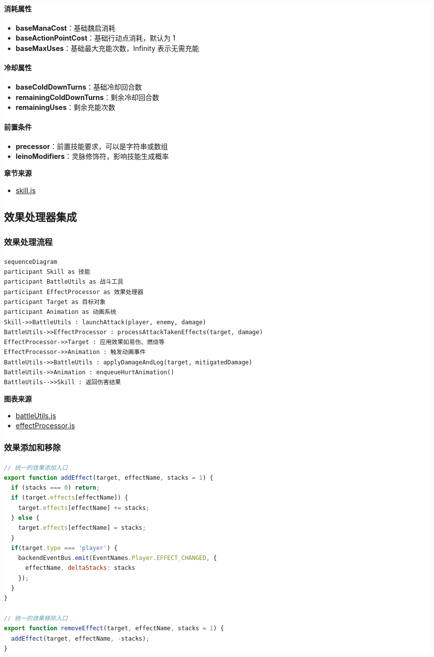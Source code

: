 #### 消耗属性
- **baseManaCost**：基础魏启消耗
- **baseActionPointCost**：基础行动点消耗，默认为 1
- **baseMaxUses**：基础最大充能次数，Infinity 表示无需充能

#### 冷却属性
- **baseColdDownTurns**：基础冷却回合数
- **remainingColdDownTurns**：剩余冷却回合数
- **remainingUses**：剩余充能次数

#### 前置条件
- **precessor**：前置技能要求，可以是字符串或数组
- **leinoModifiers**：灵脉修饰符，影响技能生成概率

**章节来源**
- [skill.js](file://src/data/skill.js#L1-L205)

## 效果处理器集成

### 效果处理流程

```mermaid
sequenceDiagram
participant Skill as 技能
participant BattleUtils as 战斗工具
participant EffectProcessor as 效果处理器
participant Target as 目标对象
participant Animation as 动画系统
Skill->>BattleUtils : launchAttack(player, enemy, damage)
BattleUtils->>EffectProcessor : processAttackTakenEffects(target, damage)
EffectProcessor->>Target : 应用效果如易伤、燃烧等
EffectProcessor->>Animation : 触发动画事件
BattleUtils->>BattleUtils : applyDamageAndLog(target, mitigatedDamage)
BattleUtils->>Animation : enqueueHurtAnimation()
BattleUtils-->>Skill : 返回伤害结果
```

**图表来源**
- [battleUtils.js](file://src/data/battleUtils.js#L50-L100)
- [effectProcessor.js](file://src/data/effectProcessor.js#L1-L50)

### 效果添加和移除

```javascript
// 统一的效果添加入口
export function addEffect(target, effectName, stacks = 1) {
  if (stacks === 0) return;
  if (target.effects[effectName]) {
    target.effects[effectName] += stacks;
  } else {
    target.effects[effectName] = stacks;
  }
  if(target.type === 'player') {
    backendEventBus.emit(EventNames.Player.EFFECT_CHANGED, { 
      effectName, deltaStacks: stacks 
    });
  }
}

// 统一的效果移除入口
export function removeEffect(target, effectName, stacks = 1) {
  addEffect(target, effectName, -stacks);
}
```
